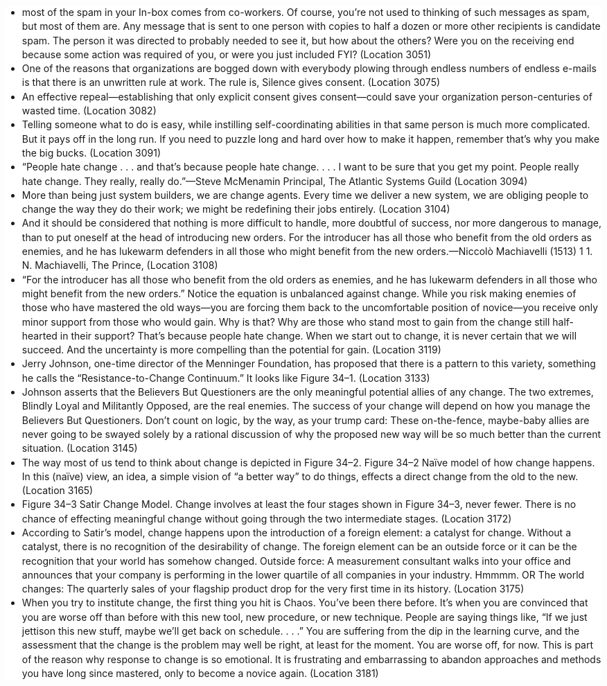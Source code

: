 - most of the spam in your In-box comes from co-workers. Of course, you’re not used to thinking of such messages as spam, but most of them are. Any message that is sent to one person with copies to half a dozen or more other recipients is candidate spam. The person it was directed to probably needed to see it, but how about the others? Were you on the receiving end because some action was required of you, or were you just included FYI? (Location 3051)
- One of the reasons that organizations are bogged down with everybody plowing through endless numbers of endless e-mails is that there is an unwritten rule at work. The rule is, Silence gives consent. (Location 3075)
- An effective repeal—establishing that only explicit consent gives consent—could save your organization person-centuries of wasted time. (Location 3082)
- Telling someone what to do is easy, while instilling self-coordinating abilities in that same person is much more complicated. But it pays off in the long run. If you need to puzzle long and hard over how to make it happen, remember that’s why you make the big bucks. (Location 3091)
- “People hate change . . . and that’s because people hate change. . . . I want to be sure that you get my point. People really hate change. They really, really do.”—Steve McMenamin Principal, The Atlantic Systems Guild (Location 3094)
- More than being just system builders, we are change agents. Every time we deliver a new system, we are obliging people to change the way they do their work; we might be redefining their jobs entirely. (Location 3104)
- And it should be considered that nothing is more difficult to handle, more doubtful of success, nor more dangerous to manage, than to put oneself at the head of introducing new orders. For the introducer has all those who benefit from the old orders as enemies, and he has lukewarm defenders in all those who might benefit from the new orders.—Niccolò Machiavelli (1513) 1 1. N. Machiavelli, The Prince, (Location 3108)
- “For the introducer has all those who benefit from the old orders as enemies, and he has lukewarm defenders in all those who might benefit from the new orders.” Notice the equation is unbalanced against change. While you risk making enemies of those who have mastered the old ways—you are forcing them back to the uncomfortable position of novice—you receive only minor support from those who would gain. Why is that? Why are those who stand most to gain from the change still half-hearted in their support? That’s because people hate change. When we start out to change, it is never certain that we will succeed. And the uncertainty is more compelling than the potential for gain. (Location 3119)
- Jerry Johnson, one-time director of the Menninger Foundation, has proposed that there is a pattern to this variety, something he calls the “Resistance-to-Change Continuum.” It looks like Figure 34–1. (Location 3133)
- Johnson asserts that the Believers But Questioners are the only meaningful potential allies of any change. The two extremes, Blindly Loyal and Militantly Opposed, are the real enemies. The success of your change will depend on how you manage the Believers But Questioners. Don’t count on logic, by the way, as your trump card: These on-the-fence, maybe-baby allies are never going to be swayed solely by a rational discussion of why the proposed new way will be so much better than the current situation. (Location 3145)
- The way most of us tend to think about change is depicted in Figure 34–2. Figure 34–2 Naïve model of how change happens. In this (naïve) view, an idea, a simple vision of “a better way” to do things, effects a direct change from the old to the new. (Location 3165)
- Figure 34–3 Satir Change Model. Change involves at least the four stages shown in Figure 34–3, never fewer. There is no chance of effecting meaningful change without going through the two intermediate stages. (Location 3172)
- According to Satir’s model, change happens upon the introduction of a foreign element: a catalyst for change. Without a catalyst, there is no recognition of the desirability of change. The foreign element can be an outside force or it can be the recognition that your world has somehow changed. Outside force: A measurement consultant walks into your office and announces that your company is performing in the lower quartile of all companies in your industry. Hmmmm. OR The world changes: The quarterly sales of your flagship product drop for the very first time in its history. (Location 3175)
- When you try to institute change, the first thing you hit is Chaos. You’ve been there before. It’s when you are convinced that you are worse off than before with this new tool, new procedure, or new technique. People are saying things like, “If we just jettison this new stuff, maybe we’ll get back on schedule. . . .” You are suffering from the dip in the learning curve, and the assessment that the change is the problem may well be right, at least for the moment. You are worse off, for now. This is part of the reason why response to change is so emotional. It is frustrating and embarrassing to abandon approaches and methods you have long since mastered, only to become a novice again. (Location 3181)